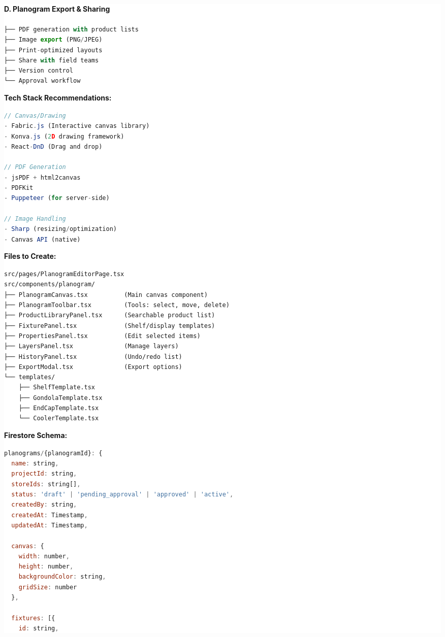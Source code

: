 #### **D. Planogram Export & Sharing**
```typescript
├── PDF generation with product lists
├── Image export (PNG/JPEG)
├── Print-optimized layouts
├── Share with field teams
├── Version control
└── Approval workflow
```

**Tech Stack Recommendations:**
```javascript
// Canvas/Drawing
- Fabric.js (Interactive canvas library)
- Konva.js (2D drawing framework)
- React-DnD (Drag and drop)

// PDF Generation
- jsPDF + html2canvas
- PDFKit
- Puppeteer (for server-side)

// Image Handling
- Sharp (resizing/optimization)
- Canvas API (native)
```

**Files to Create:**
```
src/pages/PlanogramEditorPage.tsx
src/components/planogram/
├── PlanogramCanvas.tsx          (Main canvas component)
├── PlanogramToolbar.tsx         (Tools: select, move, delete)
├── ProductLibraryPanel.tsx      (Searchable product list)
├── FixturePanel.tsx             (Shelf/display templates)
├── PropertiesPanel.tsx          (Edit selected items)
├── LayersPanel.tsx              (Manage layers)
├── HistoryPanel.tsx             (Undo/redo list)
├── ExportModal.tsx              (Export options)
└── templates/
    ├── ShelfTemplate.tsx
    ├── GondolaTemplate.tsx
    ├── EndCapTemplate.tsx
    └── CoolerTemplate.tsx
```

**Firestore Schema:**
```javascript
planograms/{planogramId}: {
  name: string,
  projectId: string,
  storeIds: string[],
  status: 'draft' | 'pending_approval' | 'approved' | 'active',
  createdBy: string,
  createdAt: Timestamp,
  updatedAt: Timestamp,
  
  canvas: {
    width: number,
    height: number,
    backgroundColor: string,
    gridSize: number
  },
  
  fixtures: [{
    id: string,
```
